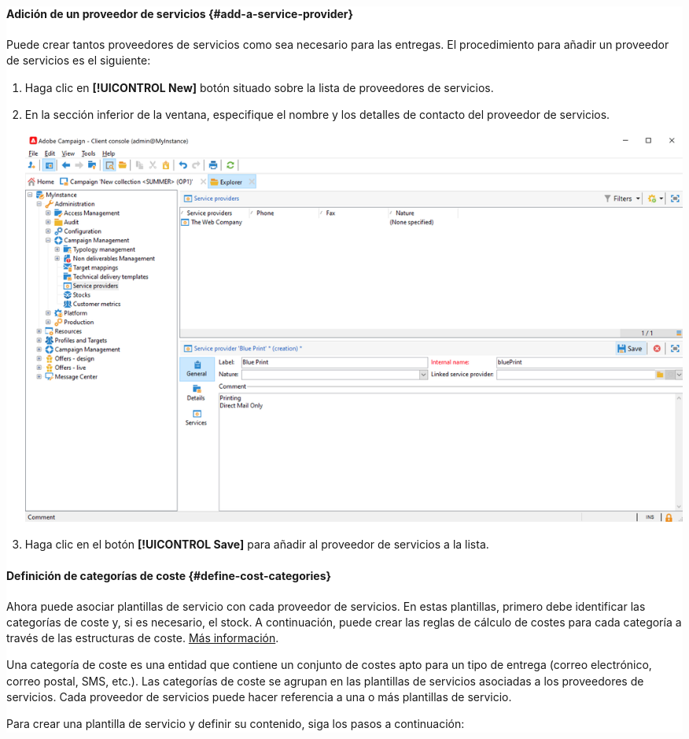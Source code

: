 #### Adición de un proveedor de servicios {#add-a-service-provider}

Puede crear tantos proveedores de servicios como sea necesario para las entregas. El procedimiento para añadir un proveedor de servicios es el siguiente:

1. Haga clic en **[!UICONTROL New]** botón situado sobre la lista de proveedores de servicios.
1. En la sección inferior de la ventana, especifique el nombre y los detalles de contacto del proveedor de servicios.

   ![](assets/add-a-supplier.png)

1. Haga clic en el botón **[!UICONTROL Save]** para añadir al proveedor de servicios a la lista.

#### Definición de categorías de coste {#define-cost-categories}

Ahora puede asociar plantillas de servicio con cada proveedor de servicios. En estas plantillas, primero debe identificar las categorías de coste y, si es necesario, el stock. A continuación, puede crear las reglas de cálculo de costes para cada categoría a través de las estructuras de coste. [Más información](#define-the-cost-structure).

Una categoría de coste es una entidad que contiene un conjunto de costes apto para un tipo de entrega (correo electrónico, correo postal, SMS, etc.). Las categorías de coste se agrupan en las plantillas de servicios asociadas a los proveedores de servicios. Cada proveedor de servicios puede hacer referencia a una o más plantillas de servicio.

Para crear una plantilla de servicio y definir su contenido, siga los pasos a continuación:
